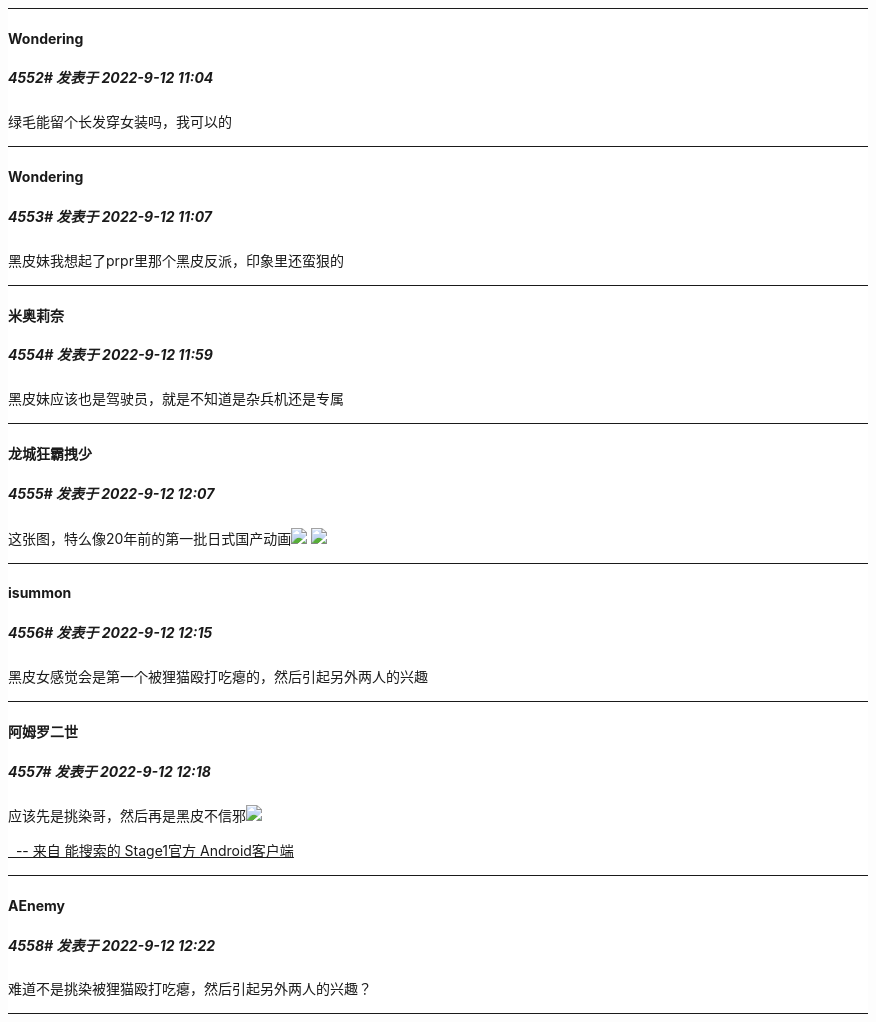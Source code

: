 *****

####  Wondering  
##### 4552#       发表于 2022-9-12 11:04

绿毛能留个长发穿女装吗，我可以的

*****

####  Wondering  
##### 4553#       发表于 2022-9-12 11:07

黑皮妹我想起了prpr里那个黑皮反派，印象里还蛮狠的

*****

####  米奥莉奈  
##### 4554#       发表于 2022-9-12 11:59

黑皮妹应该也是驾驶员，就是不知道是杂兵机还是专属

*****

####  龙城狂霸拽少  
##### 4555#       发表于 2022-9-12 12:07

这张图，特么像20年前的第一批日式国产动画<img src="https://static.saraba1st.com/image/smiley/face2017/047.png" referrerpolicy="no-referrer">
<img src="https://img.saraba1st.com/forum/202209/12/003021s11g7z777qcmcmty.png" referrerpolicy="no-referrer">

*****

####  isummon  
##### 4556#       发表于 2022-9-12 12:15

黑皮女感觉会是第一个被狸猫殴打吃瘪的，然后引起另外两人的兴趣

*****

####  阿姆罗二世  
##### 4557#       发表于 2022-9-12 12:18

应该先是挑染哥，然后再是黑皮不信邪<img src="https://static.saraba1st.com/image/smiley/face2017/037.png" referrerpolicy="no-referrer">

[  -- 来自 能搜索的 Stage1官方 Android客户端](https://www.coolapk.com/apk/140634)

*****

####  AEnemy  
##### 4558#       发表于 2022-9-12 12:22

难道不是挑染被狸猫殴打吃瘪，然后引起另外两人的兴趣？

*****
